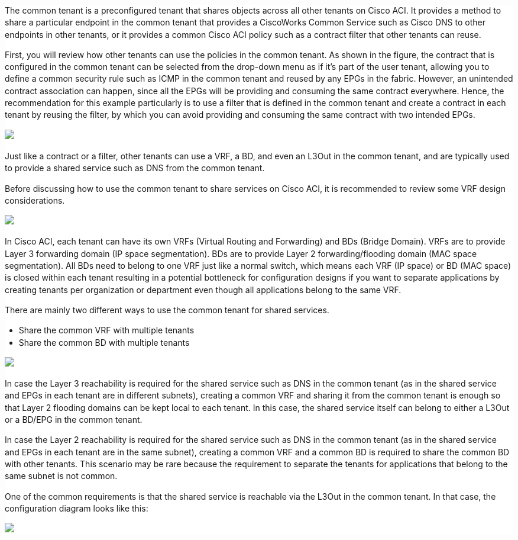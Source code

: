 The common tenant is a preconfigured tenant that shares objects across all other tenants on Cisco ACI. It provides a method to share a particular endpoint in the common tenant that provides a CiscoWorks Common Service such as Cisco DNS to other endpoints in other tenants, or it provides a common Cisco ACI policy such as a contract filter that other tenants can reuse.

First, you will review how other tenants can use the policies in the common tenant. As shown in the figure, the contract that is configured in the common tenant can be selected from the drop-down menu as if it’s part of the user tenant, allowing you to define a common security rule such as ICMP in the common tenant and reused by any EPGs in the fabric. However, an unintended contract association can happen, since all the EPGs will be providing and consuming the same contract everywhere. Hence, the recommendation for this example particularly is to use a filter that is defined in the common tenant and create a contract in each tenant by reusing the filter, by which you can avoid providing and consuming the same contract with two intended EPGs.

![](/images/aciadvanced/aciadvanced_2_4_1.png)

Just like a contract or a filter, other tenants can use a VRF, a BD, and even an L3Out in the common tenant, and are typically used to provide a shared service such as DNS from the common tenant.

Before discussing how to use the common tenant to share services on Cisco ACI, it is recommended to review some VRF design considerations.

![](/images/aciadvanced/aciadvanced_2_4_2.png)

In Cisco ACI, each tenant can have its own VRFs (Virtual Routing and Forwarding) and BDs (Bridge Domain). VRFs are to provide Layer 3 forwarding domain (IP space segmentation). BDs are to provide Layer 2 forwarding/flooding domain (MAC space segmentation). All BDs need to belong to one VRF just like a normal switch, which means each VRF (IP space) or BD (MAC space) is closed within each tenant resulting in a potential bottleneck for configuration designs if you want to separate applications by creating tenants per organization or department even though all applications belong to the same VRF.

There are mainly two different ways to use the common tenant for shared services.

*   Share the common VRF with multiple tenants
*   Share the common BD with multiple tenants

![](/images/aciadvanced/aciadvanced_2_4_3.png)

In case the Layer 3 reachability is required for the shared service such as DNS in the common tenant (as in the shared service and EPGs in each tenant are in different subnets), creating a common VRF and sharing it from the common tenant is enough so that Layer 2 flooding domains can be kept local to each tenant. In this case, the shared service itself can belong to either a L3Out or a BD/EPG in the common tenant.

In case the Layer 2 reachability is required for the shared service such as DNS in the common tenant (as in the shared service and EPGs in each tenant are in the same subnet), creating a common VRF and a common BD is required to share the common BD with other tenants. This scenario may be rare because the requirement to separate the tenants for applications that belong to the same subnet is not common.

One of the common requirements is that the shared service is reachable via the L3Out in the common tenant. In that case, the configuration diagram looks like this:

![](/images/aciadvanced/aciadvanced_2_4_4.png)
